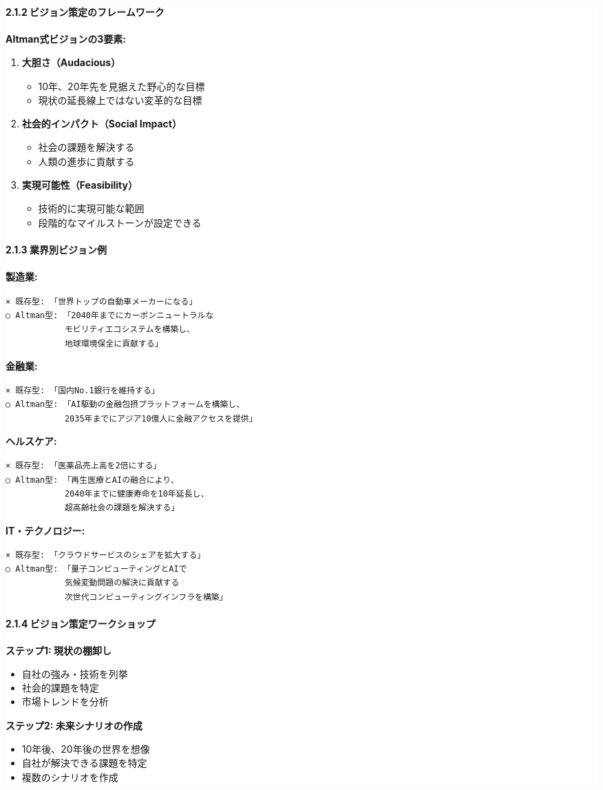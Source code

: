 #### 2.1.2 ビジョン策定のフレームワーク

**Altman式ビジョンの3要素:**

1. **大胆さ（Audacious）**
   - 10年、20年先を見据えた野心的な目標
   - 現状の延長線上ではない変革的な目標

2. **社会的インパクト（Social Impact）**
   - 社会の課題を解決する
   - 人類の進歩に貢献する

3. **実現可能性（Feasibility）**
   - 技術的に実現可能な範囲
   - 段階的なマイルストーンが設定できる

#### 2.1.3 業界別ビジョン例

**製造業:**
```
× 既存型: 「世界トップの自動車メーカーになる」
○ Altman型: 「2040年までにカーボンニュートラルな
            モビリティエコシステムを構築し、
            地球環境保全に貢献する」
```

**金融業:**
```
× 既存型: 「国内No.1銀行を維持する」
○ Altman型: 「AI駆動の金融包摂プラットフォームを構築し、
            2035年までにアジア10億人に金融アクセスを提供」
```

**ヘルスケア:**
```
× 既存型: 「医薬品売上高を2倍にする」
○ Altman型: 「再生医療とAIの融合により、
            2040年までに健康寿命を10年延長し、
            超高齢社会の課題を解決する」
```

**IT・テクノロジー:**
```
× 既存型: 「クラウドサービスのシェアを拡大する」
○ Altman型: 「量子コンピューティングとAIで
            気候変動問題の解決に貢献する
            次世代コンピューティングインフラを構築」
```

#### 2.1.4 ビジョン策定ワークショップ

**ステップ1: 現状の棚卸し**
- 自社の強み・技術を列挙
- 社会的課題を特定
- 市場トレンドを分析

**ステップ2: 未来シナリオの作成**
- 10年後、20年後の世界を想像
- 自社が解決できる課題を特定
- 複数のシナリオを作成
